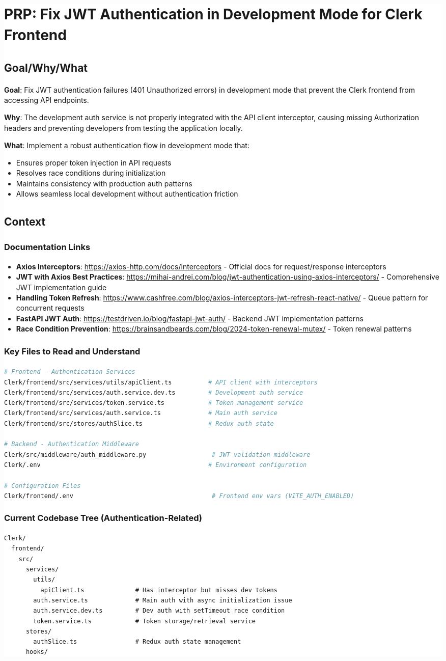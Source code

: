 # PRP: Fix JWT Authentication in Development Mode for Clerk Frontend

## Goal/Why/What

**Goal**: Fix JWT authentication failures (401 Unauthorized errors) in development mode that prevent the Clerk frontend from accessing API endpoints.

**Why**: The development auth service is not properly integrated with the API client interceptor, causing missing Authorization headers and preventing developers from testing the application locally.

**What**: Implement a robust authentication flow in development mode that:
- Ensures proper token injection in API requests
- Resolves race conditions during initialization
- Maintains consistency with production auth patterns
- Allows seamless local development without authentication friction

## Context

### Documentation Links
- **Axios Interceptors**: https://axios-http.com/docs/interceptors - Official docs for request/response interceptors
- **JWT with Axios Best Practices**: https://mihai-andrei.com/blog/jwt-authentication-using-axios-interceptors/ - Comprehensive JWT implementation guide
- **Handling Token Refresh**: https://www.cashfree.com/blog/axios-interceptors-jwt-refresh-react-native/ - Queue pattern for concurrent requests
- **FastAPI JWT Auth**: https://testdriven.io/blog/fastapi-jwt-auth/ - Backend JWT implementation patterns
- **Race Condition Prevention**: https://brainsandbeards.com/blog/2024-token-renewal-mutex/ - Token renewal patterns

### Key Files to Read and Understand
```bash
# Frontend - Authentication Services
Clerk/frontend/src/services/utils/apiClient.ts          # API client with interceptors
Clerk/frontend/src/services/auth.service.dev.ts         # Development auth service
Clerk/frontend/src/services/token.service.ts            # Token management service
Clerk/frontend/src/services/auth.service.ts             # Main auth service
Clerk/frontend/src/stores/authSlice.ts                  # Redux auth state

# Backend - Authentication Middleware
Clerk/src/middleware/auth_middleware.py                  # JWT validation middleware
Clerk/.env                                              # Environment configuration

# Configuration Files
Clerk/frontend/.env                                      # Frontend env vars (VITE_AUTH_ENABLED)
```

### Current Codebase Tree (Authentication-Related)
```
Clerk/
  frontend/
    src/
      services/
        utils/
          apiClient.ts              # Has interceptor but misses dev tokens
        auth.service.ts             # Main auth with async initialization issue
        auth.service.dev.ts         # Dev auth with setTimeout race condition
        token.service.ts            # Token storage/retrieval service
      stores/
        authSlice.ts                # Redux auth state management
      hooks/
```